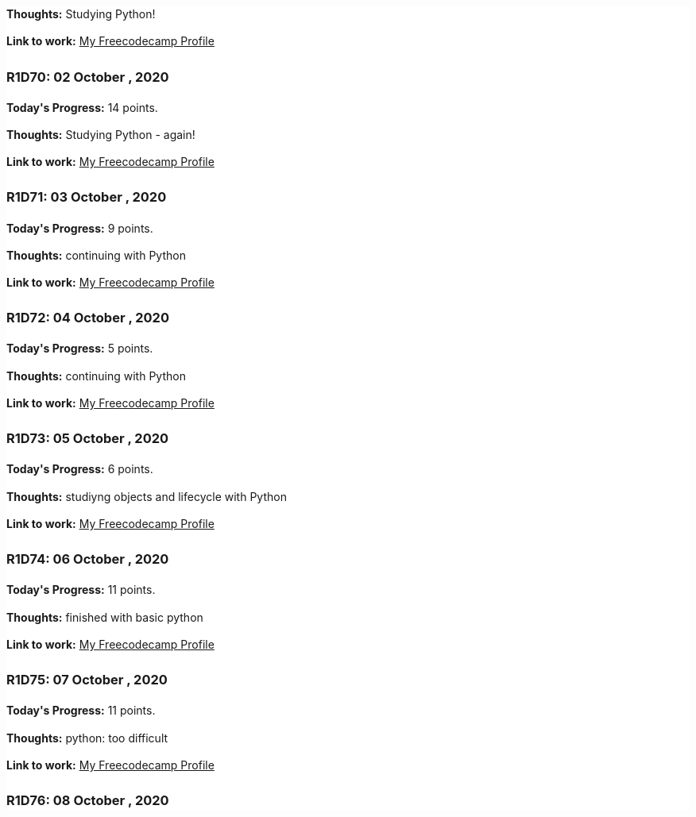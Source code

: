 **Thoughts:** Studying Python!

**Link to work:** [My Freecodecamp Profile](https://www.freecodecamp.org/wallacerandal)


### R1D70: 02 October , 2020

**Today's Progress:** 14 points.

**Thoughts:** Studying Python - again!

**Link to work:** [My Freecodecamp Profile](https://www.freecodecamp.org/wallacerandal)


### R1D71: 03 October , 2020

**Today's Progress:** 9 points.

**Thoughts:** continuing with Python

**Link to work:** [My Freecodecamp Profile](https://www.freecodecamp.org/wallacerandal)


### R1D72: 04 October , 2020

**Today's Progress:** 5 points.

**Thoughts:** continuing with Python

**Link to work:** [My Freecodecamp Profile](https://www.freecodecamp.org/wallacerandal)


### R1D73: 05 October , 2020

**Today's Progress:** 6 points.

**Thoughts:** studiyng objects and lifecycle with Python

**Link to work:** [My Freecodecamp Profile](https://www.freecodecamp.org/wallacerandal)


### R1D74: 06 October , 2020

**Today's Progress:** 11 points.

**Thoughts:** finished with basic python

**Link to work:** [My Freecodecamp Profile](https://www.freecodecamp.org/wallacerandal)


### R1D75: 07 October , 2020

**Today's Progress:** 11 points.

**Thoughts:** python: too difficult

**Link to work:** [My Freecodecamp Profile](https://www.freecodecamp.org/wallacerandal)


### R1D76: 08 October , 2020
